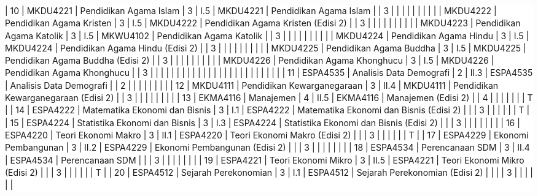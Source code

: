 | 10     | MKDU4221    | Pendidikan Agama Islam                    | 3       | I.5             | MKDU4221    | Pendidikan Agama Islam                                                            |                | 3              |                |                |                |                |                |                |                |
|        | MKDU4222    | Pendidikan Agama Kristen                  | 3       | I.5             | MKDU4222    | Pendidikan Agama Kristen (Edisi 2)                                                |                | 3              |                |                |                |                |                |                |                |
|        | MKDU4223    | Pendidikan Agama Katolik                  | 3       | I.5             | MKWU4102    | Pendidikan Agama Katolik                                                          |                | 3              |                |                |                |                |                |                |                |
|        | MKDU4224    | Pendidikan Agama Hindu                    | 3       | I.5             | MKDU4224    | Pendidikan Agama Hindu (Edisi 2)                                                  |                | 3              |                |                |                |                |                |                |                |
|        | MKDU4225    | Pendidikan Agama Buddha                   | 3       | I.5             | MKDU4225    | Pendidikan Agama Buddha (Edisi 2)                                                 |                | 3              |                |                |                |                |                |                |                |
|        | MKDU4226    | Pendidikan Agama Khonghucu                | 3       | I.5             | MKDU4226    | Pendidikan Agama Khonghucu                                                        |                | 3              |                |                |                |                |                |                |                |
|        |             |                                           |         |                 |             |                                                                                   |                |                |                |                |                |                |                |                |                |
| 11     | ESPA4535    | Analisis Data Demografi                   | 2       | II.3            | ESPA4535    | Analisis Data Demografi                                                           |                | 2              |                |                |                |                |                |                |                |
| 12     | MKDU4111    | Pendidikan Kewarganegaraan                | 3       | II.4            | MKDU4111    | Pendidikan Kewarganegaraan (Edisi 2)                                              |                | 3              |                |                |                |                |                |                |                |
| 13     | EKMA4116    | Manajemen                                 | 4       | II.5            | EKMA4116    | Manajemen (Edisi 2)                                                               |                | 4              |                |                |                |                |                |                | T              |
| 14     | ESPA4222    | Matematika Ekonomi dan Bisnis             | 3       | I.1             | ESPA4222    | Matematika Ekonomi dan Bisnis (Edisi 2)                                           |                |                | 3              |                |                |                |                |                | T              |
| 15     | ESPA4224    | Statistika Ekonomi dan Bisnis             | 3       | I.3             | ESPA4224    | Statistika Ekonomi dan Bisnis (Edisi 2)                                           |                |                | 3              |                |                |                |                |                |                |
| 16     | ESPA4220    | Teori Ekonomi Makro                       | 3       | II.1            | ESPA4220    | Teori Ekonomi Makro (Edisi 2)                                                     |                |                | 3              |                |                |                |                |                | T              |
| 17     | ESPA4229    | Ekonomi Pembangunan                       | 3       | II.2            | ESPA4229    | Ekonomi Pembangunan (Edisi 2)                                                     |                |                | 3              |                |                |                |                |                |                |
| 18     | ESPA4534    | Perencanaan SDM                           | 3       | II.4            | ESPA4534    | Perencanaan SDM                                                                   |                |                | 3              |                |                |                |                |                |                |
| 19     | ESPA4221    | Teori Ekonomi Mikro                       | 3       | II.5            | ESPA4221    | Teori Ekonomi Mikro (Edisi 2)                                                     |                |                | 3              |                |                |                |                |                | T              |
| 20     | ESPA4512    | Sejarah Perekonomian                      | 3       | I.1             | ESPA4512    | Sejarah Perekonomian (Edisi 2)                                                    |                |                |                | 3              |                |                |                |                |                |